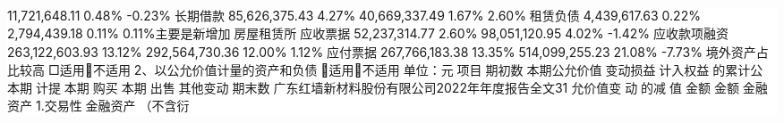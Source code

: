 11,721,648.11
0.48%
-0.23%
长期借款
85,626,375.43
4.27%
40,669,337.49
1.67%
2.60%
租赁负债
4,439,617.63
0.22%
2,794,439.18
0.11%
0.11%主要是新增加
房屋租赁所
应收票据
52,237,314.77
2.60%
98,051,120.95
4.02%
-1.42%
应收款项融资
263,122,603.93
13.12%
292,564,730.36
12.00%
1.12%
应付票据
267,766,183.38
13.35%
514,099,255.23
21.08%
-7.73%
境外资产占比较高
□适用不适用
2、以公允价值计量的资产和负债
适用不适用
单位：元
项目
期初数
本期公允价值
变动损益
计入权益
的累计公
本期
计提
本期
购买
本期
出售
其他变动
期末数
广东红墙新材料股份有限公司2022年年度报告全文31
允价值变
动
的减
值
金额
金额
金融资产
1.交易性
金融资产
（不含衍